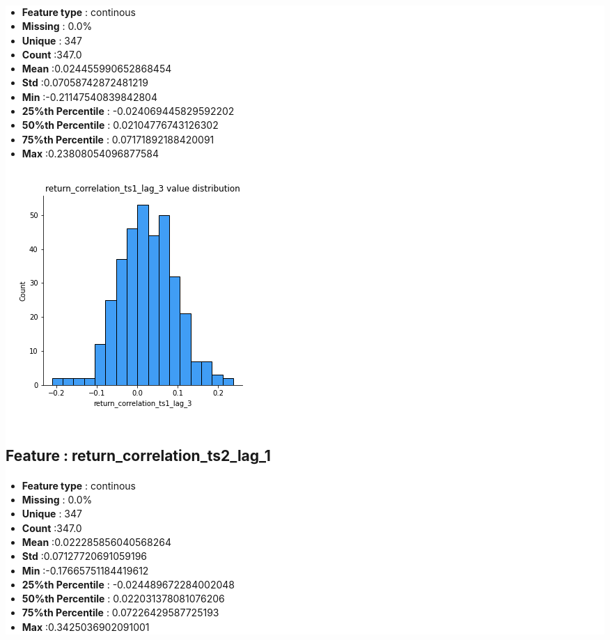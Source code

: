 - **Feature type** : continous
- **Missing** : 0.0%
- **Unique** : 347
- **Count** :347.0
- **Mean** :0.024455990652868454
- **Std** :0.07058742872481219
- **Min** :-0.21147540839842804
- **25%th Percentile** : -0.024069445829592202
- **50%th Percentile** : 0.02104776743126302
- **75%th Percentile** : 0.07171892188420091
- **Max** :0.23808054096877584

![](return_correlation_ts1_lag_3.png)
## Feature : return_correlation_ts2_lag_1
- **Feature type** : continous
- **Missing** : 0.0%
- **Unique** : 347
- **Count** :347.0
- **Mean** :0.022285856040568264
- **Std** :0.07127720691059196
- **Min** :-0.17665751184419612
- **25%th Percentile** : -0.024489672284002048
- **50%th Percentile** : 0.022031378081076206
- **75%th Percentile** : 0.07226429587725193
- **Max** :0.3425036902091001
